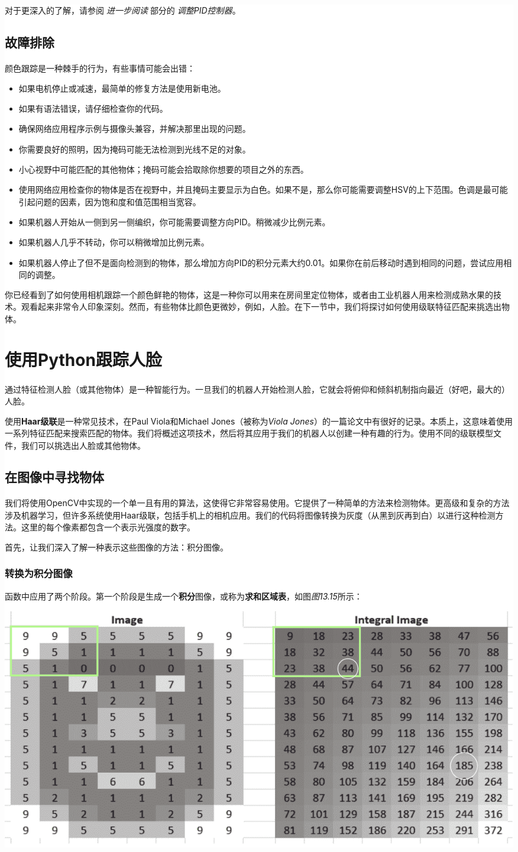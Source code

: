 对于更深入的了解，请参阅 *进一步阅读* 部分的 *调整PID控制器*。

## 故障排除

颜色跟踪是一种棘手的行为，有些事情可能会出错：

+   如果电机停止或减速，最简单的修复方法是使用新电池。

+   如果有语法错误，请仔细检查你的代码。

+   确保网络应用程序示例与摄像头兼容，并解决那里出现的问题。

+   你需要良好的照明，因为掩码可能无法检测到光线不足的对象。

+   小心视野中可能匹配的其他物体；掩码可能会拾取除你想要的项目之外的东西。

+   使用网络应用检查你的物体是否在视野中，并且掩码主要显示为白色。如果不是，那么你可能需要调整HSV的上下范围。色调是最可能引起问题的因素，因为饱和度和值范围相当宽容。

+   如果机器人开始从一侧到另一侧编织，你可能需要调整方向PID。稍微减少比例元素。

+   如果机器人几乎不转动，你可以稍微增加比例元素。

+   如果机器人停止了但不是面向检测到的物体，那么增加方向PID的积分元素大约0.01。如果你在前后移动时遇到相同的问题，尝试应用相同的调整。

你已经看到了如何使用相机跟踪一个颜色鲜艳的物体，这是一种你可以用来在房间里定位物体，或者由工业机器人用来检测成熟水果的技术。观看起来非常令人印象深刻。然而，有些物体比颜色更微妙，例如，人脸。在下一节中，我们将探讨如何使用级联特征匹配来挑选出物体。

# 使用Python跟踪人脸

通过特征检测人脸（或其他物体）是一种智能行为。一旦我们的机器人开始检测人脸，它就会将俯仰和倾斜机制指向最近（好吧，最大的）人脸。

使用**Haar级联**是一种常见技术，在Paul Viola和Michael Jones（被称为*Viola Jones*）的一篇论文中有很好的记录。本质上，这意味着使用一系列特征匹配来搜索匹配的物体。我们将概述这项技术，然后将其应用于我们的机器人以创建一种有趣的行为。使用不同的级联模型文件，我们可以挑选出人脸或其他物体。

## 在图像中寻找物体

我们将使用OpenCV中实现的一个单一且有用的算法，这使得它非常容易使用。它提供了一种简单的方法来检测物体。更高级和复杂的方法涉及机器学习，但许多系统使用Haar级联，包括手机上的相机应用。我们的代码将图像转换为灰度（从黑到灰再到白）以进行这种检测方法。这里的每个像素都包含一个表示光强度的数字。

首先，让我们深入了解一种表示这些图像的方法：积分图像。

### 转换为积分图像

函数中应用了两个阶段。第一个阶段是生成一个**积分**图像，或称为**求和区域表**，如图*图13.15*所示：

![图片](img/B15660_13_15.jpg)
